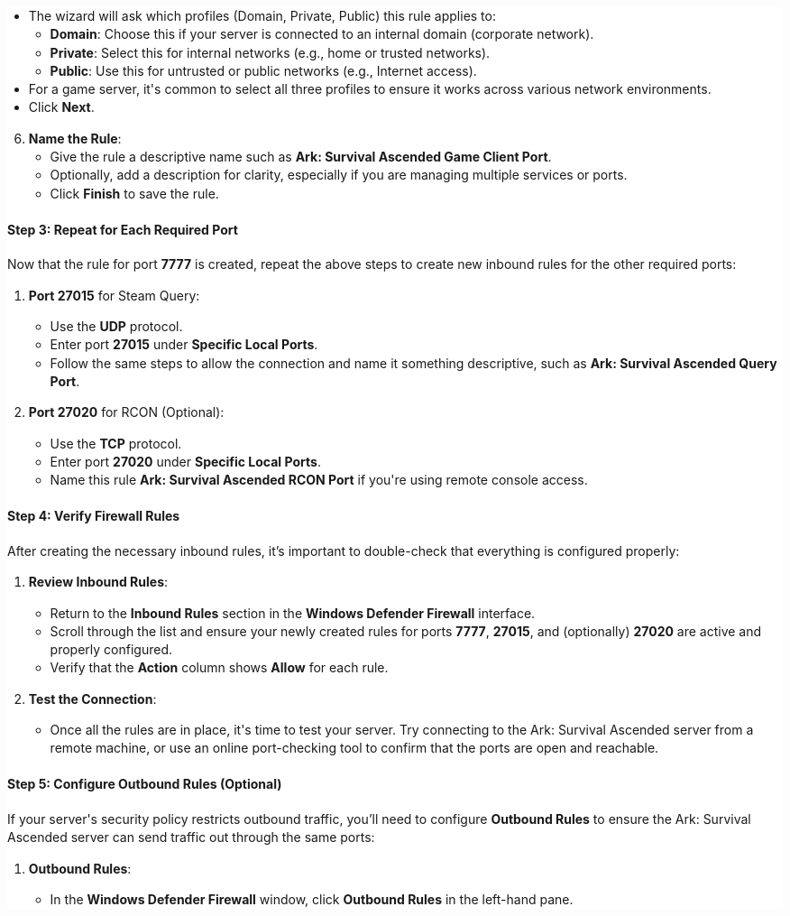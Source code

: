    - The wizard will ask which profiles (Domain, Private, Public) this rule applies to:
     - **Domain**: Choose this if your server is connected to an internal domain (corporate network).
     - **Private**: Select this for internal networks (e.g., home or trusted networks).
     - **Public**: Use this for untrusted or public networks (e.g., Internet access).
   - For a game server, it's common to select all three profiles to ensure it works across various network environments.
   - Click **Next**.

6. **Name the Rule**:
   - Give the rule a descriptive name such as **Ark: Survival Ascended Game Client Port**.
   - Optionally, add a description for clarity, especially if you are managing multiple services or ports.
   - Click **Finish** to save the rule.

#### Step 3: Repeat for Each Required Port

Now that the rule for port **7777** is created, repeat the above steps to create new inbound rules for the other required ports:

1. **Port 27015** for Steam Query:

   - Use the **UDP** protocol.
   - Enter port **27015** under **Specific Local Ports**.
   - Follow the same steps to allow the connection and name it something descriptive, such as **Ark: Survival Ascended Query Port**.

2. **Port 27020** for RCON (Optional):
   - Use the **TCP** protocol.
   - Enter port **27020** under **Specific Local Ports**.
   - Name this rule **Ark: Survival Ascended RCON Port** if you're using remote console access.

#### Step 4: Verify Firewall Rules

After creating the necessary inbound rules, it’s important to double-check that everything is configured properly:

1. **Review Inbound Rules**:

   - Return to the **Inbound Rules** section in the **Windows Defender Firewall** interface.
   - Scroll through the list and ensure your newly created rules for ports **7777**, **27015**, and (optionally) **27020** are active and properly configured.
   - Verify that the **Action** column shows **Allow** for each rule.

2. **Test the Connection**:
   - Once all the rules are in place, it's time to test your server. Try connecting to the Ark: Survival Ascended server from a remote machine, or use an online port-checking tool to confirm that the ports are open and reachable.

#### Step 5: Configure Outbound Rules (Optional)

If your server's security policy restricts outbound traffic, you’ll need to configure **Outbound Rules** to ensure the Ark: Survival Ascended server can send traffic out through the same ports:

1. **Outbound Rules**:

   - In the **Windows Defender Firewall** window, click **Outbound Rules** in the left-hand pane.
